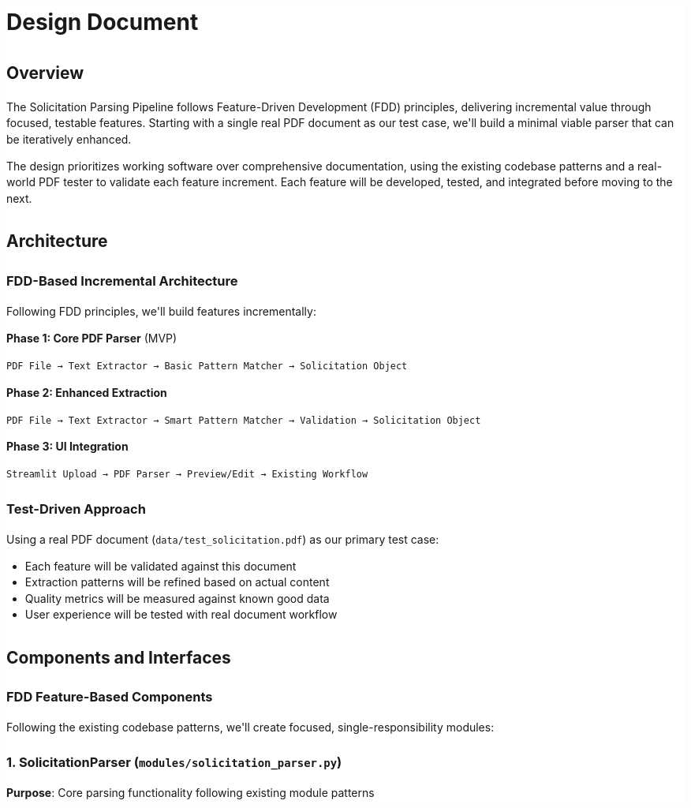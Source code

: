 # Design Document

## Overview

The Solicitation Parsing Pipeline follows Feature-Driven Development (FDD) principles, delivering incremental value through focused, testable features. Starting with a single real PDF document as our test case, we'll build a minimal viable parser that can be iteratively enhanced.

The design prioritizes working software over comprehensive documentation, using the existing codebase patterns and a real-world PDF tester to validate each feature increment. Each feature will be developed, tested, and integrated before moving to the next.

## Architecture

### FDD-Based Incremental Architecture

Following FDD principles, we'll build features incrementally:

**Phase 1: Core PDF Parser** (MVP)
```
PDF File → Text Extractor → Basic Pattern Matcher → Solicitation Object
```

**Phase 2: Enhanced Extraction**
```
PDF File → Text Extractor → Smart Pattern Matcher → Validation → Solicitation Object
```

**Phase 3: UI Integration**
```
Streamlit Upload → PDF Parser → Preview/Edit → Existing Workflow
```

### Test-Driven Approach

Using a real PDF document (`data/test_solicitation.pdf`) as our primary test case:
- Each feature will be validated against this document
- Extraction patterns will be refined based on actual content
- Quality metrics will be measured against known good data
- User experience will be tested with real document workflow

## Components and Interfaces

### FDD Feature-Based Components

Following the existing codebase patterns, we'll create focused, single-responsibility modules:

### 1. SolicitationParser (`modules/solicitation_parser.py`)

**Purpose**: Core parsing functionality following existing module patterns
